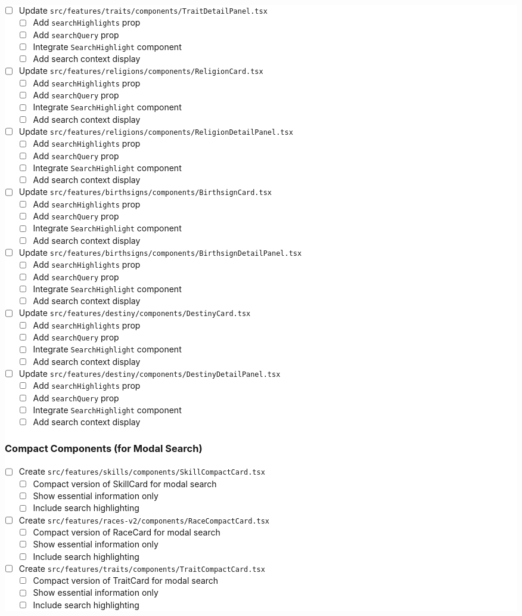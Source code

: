 - [ ] Update `src/features/traits/components/TraitDetailPanel.tsx`
  - [ ] Add `searchHighlights` prop
  - [ ] Add `searchQuery` prop
  - [ ] Integrate `SearchHighlight` component
  - [ ] Add search context display

- [ ] Update `src/features/religions/components/ReligionCard.tsx`
  - [ ] Add `searchHighlights` prop
  - [ ] Add `searchQuery` prop
  - [ ] Integrate `SearchHighlight` component
  - [ ] Add search context display

- [ ] Update `src/features/religions/components/ReligionDetailPanel.tsx`
  - [ ] Add `searchHighlights` prop
  - [ ] Add `searchQuery` prop
  - [ ] Integrate `SearchHighlight` component
  - [ ] Add search context display

- [ ] Update `src/features/birthsigns/components/BirthsignCard.tsx`
  - [ ] Add `searchHighlights` prop
  - [ ] Add `searchQuery` prop
  - [ ] Integrate `SearchHighlight` component
  - [ ] Add search context display

- [ ] Update `src/features/birthsigns/components/BirthsignDetailPanel.tsx`
  - [ ] Add `searchHighlights` prop
  - [ ] Add `searchQuery` prop
  - [ ] Integrate `SearchHighlight` component
  - [ ] Add search context display

- [ ] Update `src/features/destiny/components/DestinyCard.tsx`
  - [ ] Add `searchHighlights` prop
  - [ ] Add `searchQuery` prop
  - [ ] Integrate `SearchHighlight` component
  - [ ] Add search context display

- [ ] Update `src/features/destiny/components/DestinyDetailPanel.tsx`
  - [ ] Add `searchHighlights` prop
  - [ ] Add `searchQuery` prop
  - [ ] Integrate `SearchHighlight` component
  - [ ] Add search context display

### Compact Components (for Modal Search)

- [ ] Create `src/features/skills/components/SkillCompactCard.tsx`
  - [ ] Compact version of SkillCard for modal search
  - [ ] Show essential information only
  - [ ] Include search highlighting

- [ ] Create `src/features/races-v2/components/RaceCompactCard.tsx`
  - [ ] Compact version of RaceCard for modal search
  - [ ] Show essential information only
  - [ ] Include search highlighting

- [ ] Create `src/features/traits/components/TraitCompactCard.tsx`
  - [ ] Compact version of TraitCard for modal search
  - [ ] Show essential information only
  - [ ] Include search highlighting

